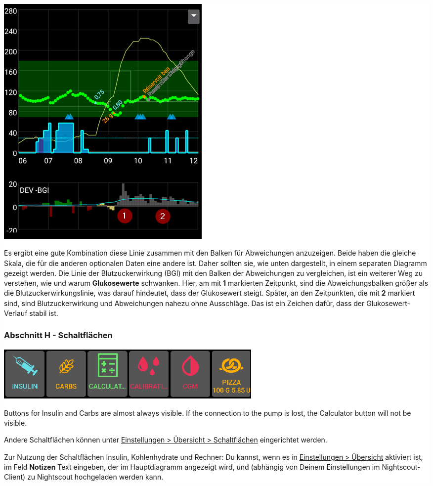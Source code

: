 ![Buttons für den Homescreen](../images/Screenshots_DEV_BGI.png)

Es ergibt eine gute Kombination diese Linie zusammen mit den Balken für Abweichungen anzuzeigen. Beide haben die gleiche Skala, die für die anderen optionalen Daten eine andere ist. Daher sollten sie, wie unten dargestellt, in einem separaten Diagramm gezeigt werden. Die Linie der Blutzuckerwirkung (BGI) mit den Balken der Abweichungen zu vergleichen, ist ein weiterer Weg zu verstehen, wie und warum **Glukosewerte** schwanken. Hier, am mit **1** markierten Zeitpunkt, sind die Abweichungsbalken größer als die Blutzuckerwirkungslinie, was darauf hindeutet, dass der Glukosewert steigt. Später, an den Zeitpunkten, die mit **2** markiert sind, sind Blutzuckerwirkung und Abweichungen nahezu ohne Ausschläge. Das ist ein Zeichen dafür, dass der Glukosewert-Verlauf stabil ist.

### Abschnitt H - Schaltflächen

![Buttons für den Homescreen](../images/Home2020_Buttons.png)

Buttons for Insulin and Carbs are almost always visible. If the connection to the pump is lost, the Calculator button will not be visible.

Andere Schaltflächen können unter [Einstellungen > Übersicht > Schaltflächen](#Preferences-buttons) eingerichtet werden.

Zur Nutzung der Schaltflächen Insulin, Kohlenhydrate und Rechner: Du kannst, wenn es in [Einstellungen > Übersicht](#Preferences-show-notes-field-in-treatments-dialogs) aktiviert ist, im Feld **Notizen** Text eingeben, der im Hauptdiagramm angezeigt wird, und (abhängig von Deinem Einstellungen im Nightscout-Client) zu Nightscout hochgeladen werden kann.

